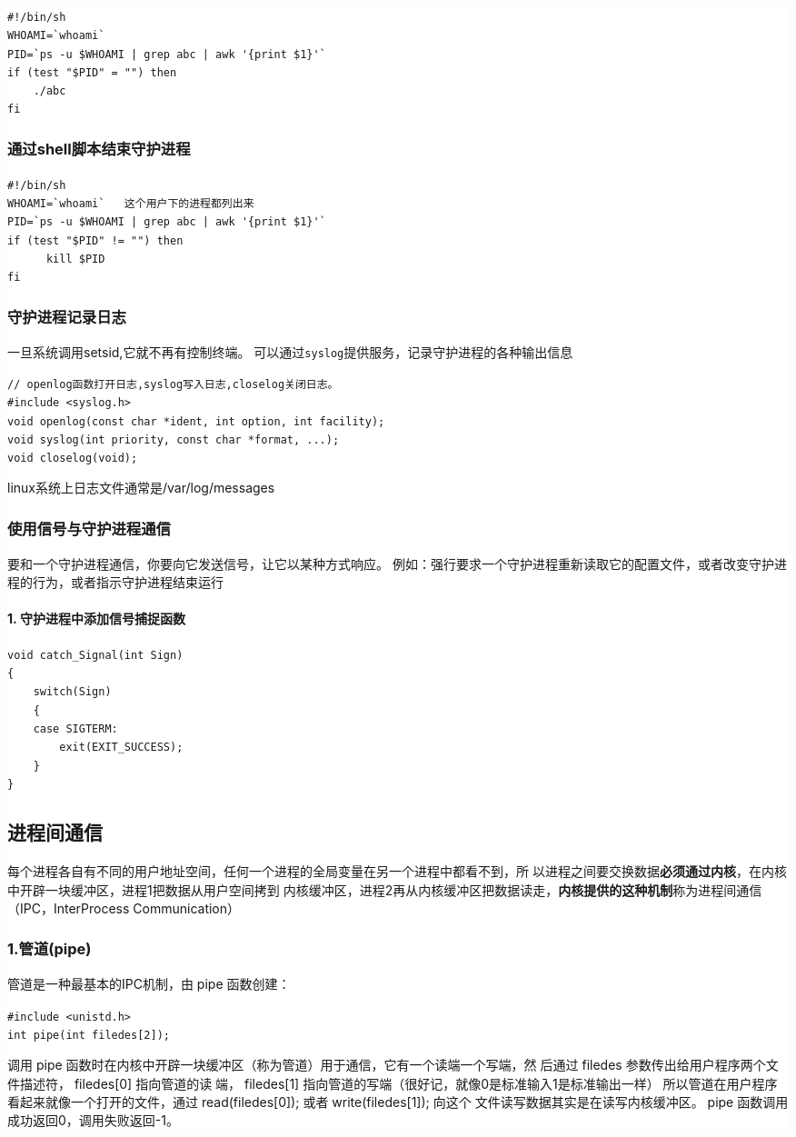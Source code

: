 ```
#!/bin/sh
WHOAMI=`whoami`
PID=`ps -u $WHOAMI | grep abc | awk '{print $1}'`
if (test "$PID" = "") then
    ./abc
fi
```
### 通过shell脚本结束守护进程
```
#!/bin/sh
WHOAMI=`whoami`   这个用户下的进程都列出来
PID=`ps -u $WHOAMI | grep abc | awk '{print $1}'`
if (test "$PID" != "") then
      kill $PID
fi
```


### 守护进程记录日志
一旦系统调用setsid,它就不再有控制终端。
可以通过`syslog`提供服务，记录守护进程的各种输出信息
```
// openlog函数打开日志,syslog写入日志,closelog关闭日志。
#include <syslog.h>
void openlog(const char *ident, int option, int facility);
void syslog(int priority, const char *format, ...);
void closelog(void);
```
linux系统上日志文件通常是/var/log/messages

### 使用信号与守护进程通信
要和一个守护进程通信，你要向它发送信号，让它以某种方式响应。
例如：强行要求一个守护进程重新读取它的配置文件，或者改变守护进程的行为，或者指示守护进程结束运行


#### 1. 守护进程中添加信号捕捉函数

```
void catch_Signal(int Sign)
{
    switch(Sign)
    {
    case SIGTERM:
        exit(EXIT_SUCCESS);
    }
}
```

## 进程间通信
每个进程各自有不同的用户地址空间，任何一个进程的全局变量在另一个进程中都看不到，所
以进程之间要交换数据**必须通过内核**，在内核中开辟一块缓冲区，进程1把数据从用户空间拷到
内核缓冲区，进程2再从内核缓冲区把数据读走，**内核提供的这种机制**称为进程间通信（IPC，InterProcess Communication）
### 1.管道(pipe)
管道是一种最基本的IPC机制，由 pipe 函数创建：
```
#include <unistd.h>
int pipe(int filedes[2]);
```
调用 pipe 函数时在内核中开辟一块缓冲区（称为管道）用于通信，它有一个读端一个写端，然
后通过 filedes 参数传出给用户程序两个文件描述符， filedes[0] 指向管道的读
端， filedes[1] 指向管道的写端（很好记，就像0是标准输入1是标准输出一样）
所以管道在用户程序看起来就像一个打开的文件，通过 read(filedes[0]); 或者 write(filedes[1]); 向这个
文件读写数据其实是在读写内核缓冲区。 pipe 函数调用成功返回0，调用失败返回-1。
